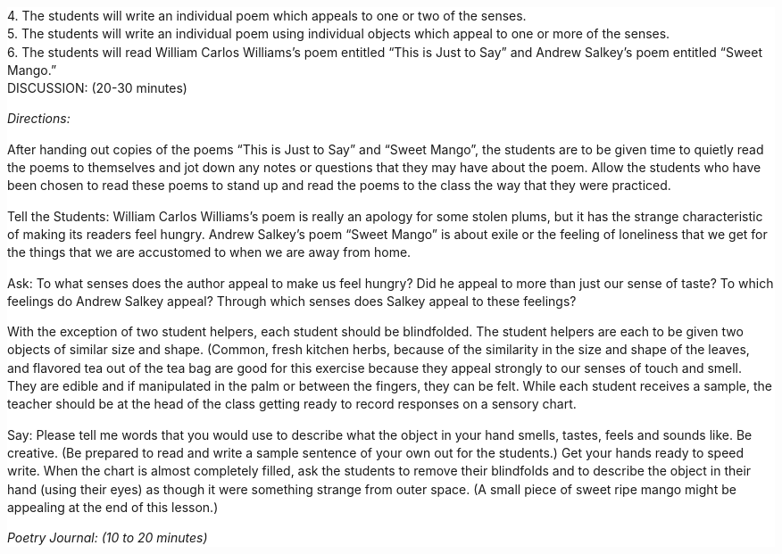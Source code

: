<dt>
4. The students will write an individual poem which appeals to one or two of the senses.
<dt>
5. The students will write an individual poem using individual objects which appeal to one or more of the senses.
<dt>
6. The students will read William Carlos Williams’s poem entitled “This is Just to Say” and Andrew Salkey’s poem entitled “Sweet Mango.”
</dt>
</dt>
</dt>
</dt>
</dt>
</dt>
</dl>
</blockquote>
DISCUSSION: (20-30 minutes)
<p>
<i>
Directions:
</i>
</p>
<p>
After handing out copies of the poems “This is Just to Say” and “Sweet Mango”, the students are to be given time to quietly read the poems to themselves and jot down any notes or questions that they may have about the poem. Allow the students who have been chosen to read these poems to stand up and read the poems to the class the way that they were practiced.
</p>
<p>
Tell the Students: William Carlos Williams’s poem is really an apology for some stolen plums, but it has the strange characteristic of making its readers feel hungry. Andrew Salkey’s poem “Sweet Mango” is about exile or the feeling of loneliness that we get for the things that we are accustomed to when we are away from home.
</p>
<p>
Ask: To what senses does the author appeal to make us feel hungry? Did he appeal to more than just our sense of taste? To which feelings do Andrew Salkey appeal? Through which senses does Salkey appeal to these feelings?
</p>
<p>
With the exception of two student helpers, each student should be blindfolded. The student helpers are each to be given two objects of similar size and shape. (Common, fresh kitchen herbs, because of the similarity in the size and shape of the leaves, and flavored tea out of the tea bag are good for this exercise because they appeal strongly to our senses of touch and smell. They are edible and if manipulated in the palm or between the fingers, they can be felt. While each student receives a sample, the teacher should be at the head of the class getting ready to record responses on a sensory chart.
</p>
<p>
Say: Please tell me words that you would use to describe what the object in your hand smells, tastes, feels and sounds like. Be creative. (Be prepared to read and write a sample sentence of your own out for the students.) Get your hands ready to speed write. When the chart is almost completely filled, ask the students to remove their blindfolds and to describe the object in their hand (using their eyes) as though it were something strange from outer space. (A small piece of sweet ripe mango might be appealing at the end of this lesson.)
</p>
<p>
<i>
Poetry Journal: (10 to 20 minutes)
</i>
</p>
<p>
